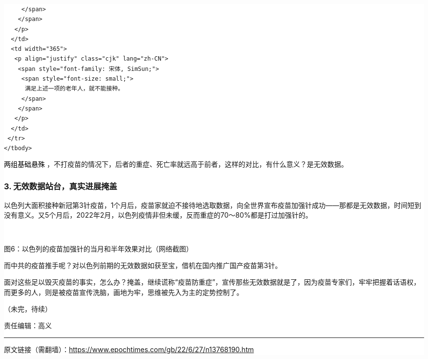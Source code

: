          </span>
        </span>
       </p>
      </td>
      <td width="365">
       <p align="justify" class="cjk" lang="zh-CN">
        <span style="font-family: 宋体, SimSun;">
         <span style="font-size: small;">
          满足上述一项的老年人，就不能接种。
         </span>
        </span>
       </p>
      </td>
     </tr>
    </tbody>
   </table>
  </dd>
 </dl>
 <p>
  <span style="color: #000000;">
   两组基础悬殊
  </span>
  ，不打疫苗的情况下，后者的重症、死亡率就远高于前者，这样的对比，有什么意义？是无效数据。
 </p>
 <h3>
  3. 无效数据站台，真实进展掩盖
 </h3>
 <p>
  以色列大面积接种新冠第3针疫苗，1个月后，疫苗家就迫不接待地选取数据，向全世界宣布疫苗加强针成功——那都是无效数据，时间短到没有意义。又5个月后，2022年2月，以色列疫情非但未缓，反而重症的70～80%都是打过加强针的。
 </p>
 <p>
  <ok href="https://i.epochtimes.com/assets/uploads/2022/06/id13768252-6..jpg">
   <img alt="" class="size-medium wp-image-13768252 aligncenter" src="https://i.epochtimes.com/assets/uploads/2022/06/id13768252-6.-450x816.jpg"/>
  </ok>
 </p>
 <p>
  图6：以色列的疫苗加强针的当月和半年效果对比（网络截图）
 </p>
 <p>
  而中共的疫苗推手呢？对以色列前期的无效数据如获至宝，借机在国内推广国产疫苗第3针。
 </p>
 <p>
  面对这些足以毁灭疫苗的事实，怎么办？掩盖，继续谎称“疫苗防重症”，宣传那些无效数据就是了，因为疫苗专家们，牢牢把握着话语权，而更多的人，则是被疫苗宣传洗脑，画地为牢，思维被先入为主的定势控制了。
 </p>
 <p>
  （未完，待续）
 </p>
 <p>
  责任编辑：高义
 </p>
 
 <div id="below_article_ad">
 </div>
</div>


---

原文链接（需翻墙）：https://www.epochtimes.com/gb/22/6/27/n13768190.htm